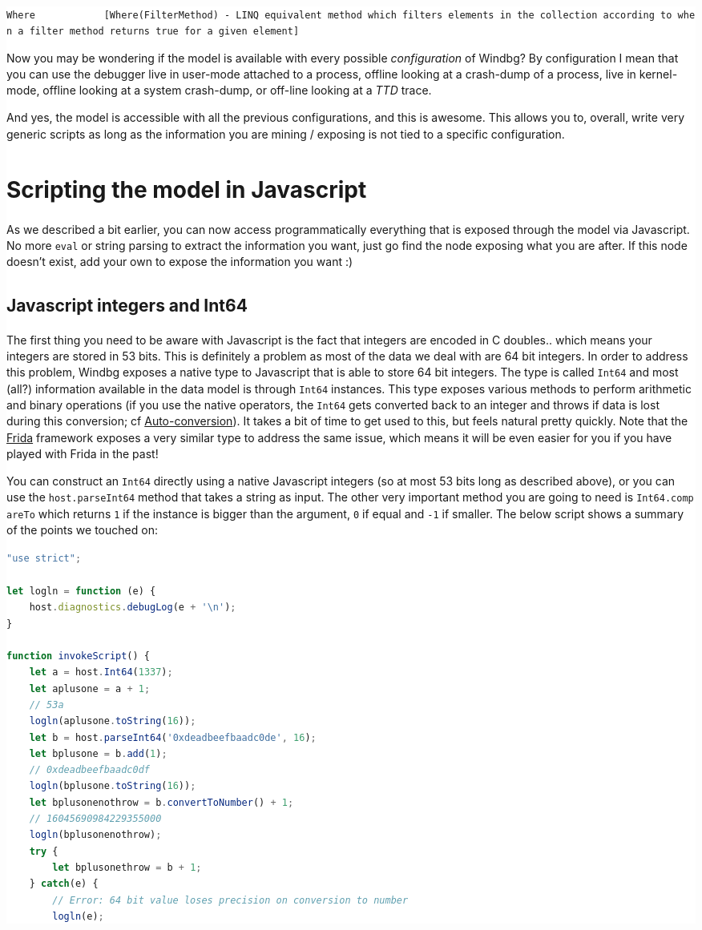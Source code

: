 ```text linq operators
Where            [Where(FilterMethod) - LINQ equivalent method which filters elements in the collection according to when a filter method returns true for a given element]
```

Now you may be wondering if the model is available with every possible *configuration* of Windbg? By configuration I mean that you can use the debugger live in user-mode attached to a process, offline looking at a crash-dump of a process, live in kernel-mode, offline looking at a system crash-dump, or off-line looking at a *TTD* trace.

And yes, the model is accessible with all the previous configurations, and this is awesome. This allows you to, overall, write very generic scripts as long as the information you are mining / exposing is not tied to a specific configuration.

# Scripting the model in Javascript

As we described a bit earlier, you can now access programmatically everything that is exposed through the model via Javascript. No more `eval` or string parsing to extract the information you want, just go find the node exposing what you are after. If this node doesn’t exist, add your own to expose the information you want :)

## Javascript integers and Int64

The first thing you need to be aware with Javascript is the fact that integers are encoded in C doubles.. which means your integers are stored in 53 bits. This is definitely a problem as most of the data we deal with are 64 bit integers. In order to address this problem, Windbg exposes a native type to Javascript that is able to store 64 bit integers. The type is called `Int64` and most (all?) information available in the data model is through `Int64` instances. This type exposes various methods to perform arithmetic and binary operations (if you use the native operators, the `Int64` gets converted back to an integer and throws if data is lost during this conversion; cf [Auto-conversion](https://docs.microsoft.com/en-us/windows-hardware/drivers/debugger/javascript-debugger-scripting)). It takes a bit of time to get used to this, but feels natural pretty quickly. Note that the [Frida](https://www.frida.re/) framework exposes a very similar type to address the same issue, which means it will be even easier for you if you have played with Frida in the past!

You can construct an `Int64` directly using a native Javascript integers (so at most 53 bits long as described above), or you can use the `host.parseInt64` method that takes a string as input. The other very important method you are going to need is `Int64.compareTo` which returns `1` if the instance is bigger than the argument, `0` if equal and `-1` if smaller. The below script shows a summary of the points we touched on:

```javascript Int64.js
"use strict";

let logln = function (e) {
    host.diagnostics.debugLog(e + '\n');
}

function invokeScript() {
    let a = host.Int64(1337);
    let aplusone = a + 1;
    // 53a
    logln(aplusone.toString(16));
    let b = host.parseInt64('0xdeadbeefbaadc0de', 16);
    let bplusone = b.add(1);
    // 0xdeadbeefbaadc0df
    logln(bplusone.toString(16));
    let bplusonenothrow = b.convertToNumber() + 1;
    // 16045690984229355000
    logln(bplusonenothrow);
    try {
        let bplusonethrow = b + 1;
    } catch(e) {
        // Error: 64 bit value loses precision on conversion to number
        logln(e);
```